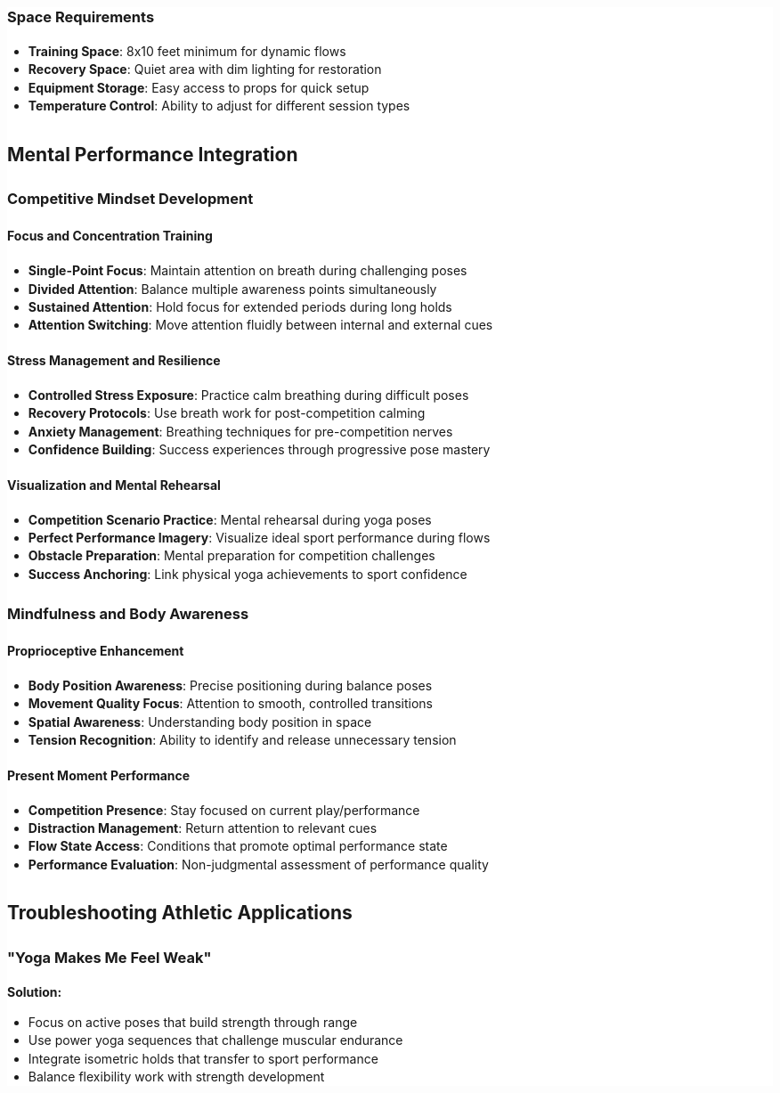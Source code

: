 ### Space Requirements
- **Training Space**: 8x10 feet minimum for dynamic flows
- **Recovery Space**: Quiet area with dim lighting for restoration
- **Equipment Storage**: Easy access to props for quick setup
- **Temperature Control**: Ability to adjust for different session types

## Mental Performance Integration

### Competitive Mindset Development

#### Focus and Concentration Training
- **Single-Point Focus**: Maintain attention on breath during challenging poses
- **Divided Attention**: Balance multiple awareness points simultaneously
- **Sustained Attention**: Hold focus for extended periods during long holds
- **Attention Switching**: Move attention fluidly between internal and external cues

#### Stress Management and Resilience
- **Controlled Stress Exposure**: Practice calm breathing during difficult poses
- **Recovery Protocols**: Use breath work for post-competition calming
- **Anxiety Management**: Breathing techniques for pre-competition nerves
- **Confidence Building**: Success experiences through progressive pose mastery

#### Visualization and Mental Rehearsal
- **Competition Scenario Practice**: Mental rehearsal during yoga poses
- **Perfect Performance Imagery**: Visualize ideal sport performance during flows
- **Obstacle Preparation**: Mental preparation for competition challenges
- **Success Anchoring**: Link physical yoga achievements to sport confidence

### Mindfulness and Body Awareness

#### Proprioceptive Enhancement
- **Body Position Awareness**: Precise positioning during balance poses
- **Movement Quality Focus**: Attention to smooth, controlled transitions
- **Spatial Awareness**: Understanding body position in space
- **Tension Recognition**: Ability to identify and release unnecessary tension

#### Present Moment Performance
- **Competition Presence**: Stay focused on current play/performance
- **Distraction Management**: Return attention to relevant cues
- **Flow State Access**: Conditions that promote optimal performance state
- **Performance Evaluation**: Non-judgmental assessment of performance quality

## Troubleshooting Athletic Applications

### "Yoga Makes Me Feel Weak"
**Solution:**
- Focus on active poses that build strength through range
- Use power yoga sequences that challenge muscular endurance
- Integrate isometric holds that transfer to sport performance
- Balance flexibility work with strength development
